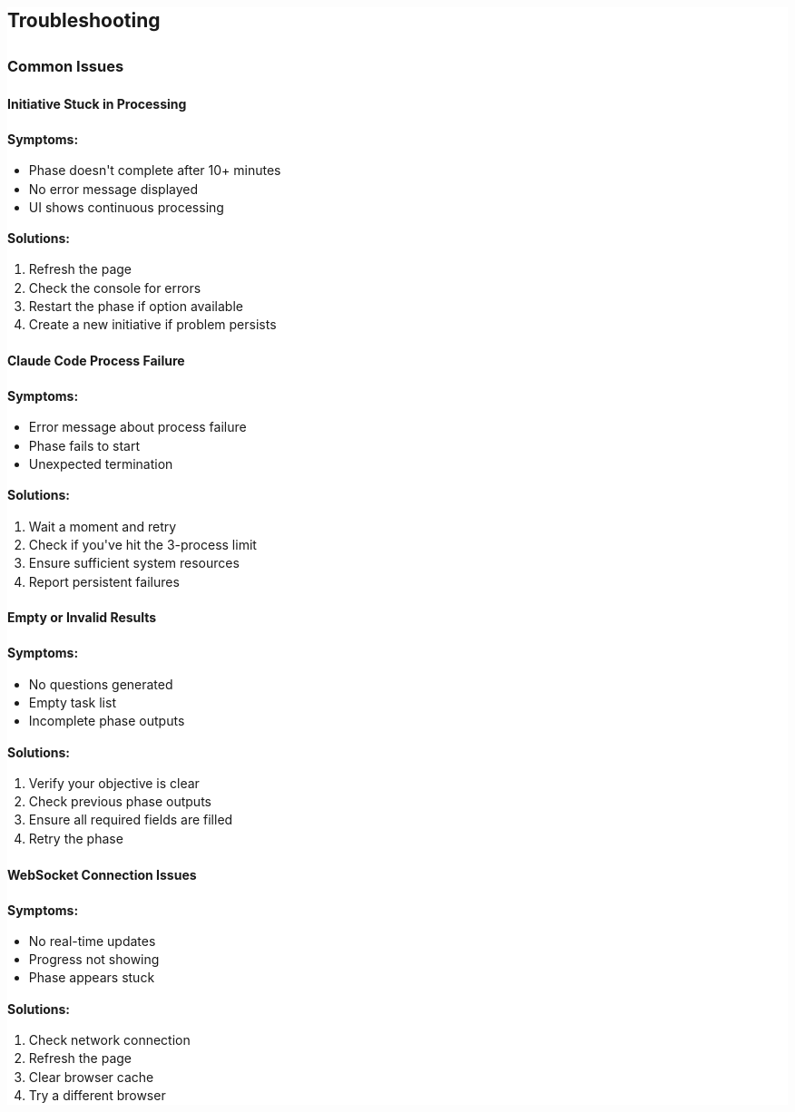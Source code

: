 ## Troubleshooting

### Common Issues

#### Initiative Stuck in Processing

**Symptoms:**
- Phase doesn't complete after 10+ minutes
- No error message displayed
- UI shows continuous processing

**Solutions:**
1. Refresh the page
2. Check the console for errors
3. Restart the phase if option available
4. Create a new initiative if problem persists

#### Claude Code Process Failure

**Symptoms:**
- Error message about process failure
- Phase fails to start
- Unexpected termination

**Solutions:**
1. Wait a moment and retry
2. Check if you've hit the 3-process limit
3. Ensure sufficient system resources
4. Report persistent failures

#### Empty or Invalid Results

**Symptoms:**
- No questions generated
- Empty task list
- Incomplete phase outputs

**Solutions:**
1. Verify your objective is clear
2. Check previous phase outputs
3. Ensure all required fields are filled
4. Retry the phase

#### WebSocket Connection Issues

**Symptoms:**
- No real-time updates
- Progress not showing
- Phase appears stuck

**Solutions:**
1. Check network connection
2. Refresh the page
3. Clear browser cache
4. Try a different browser
